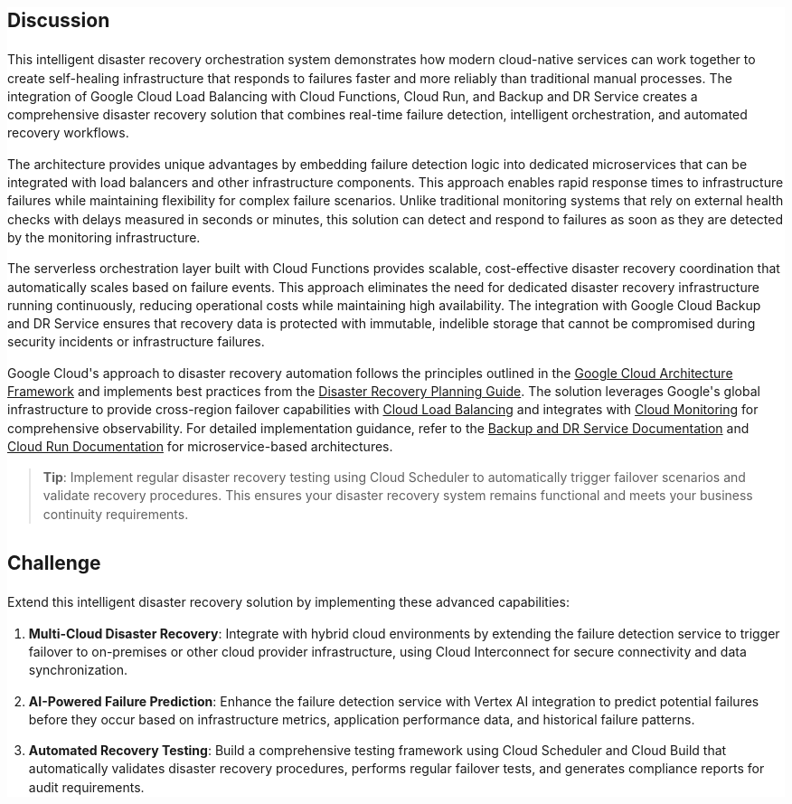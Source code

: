 
## Discussion

This intelligent disaster recovery orchestration system demonstrates how modern cloud-native services can work together to create self-healing infrastructure that responds to failures faster and more reliably than traditional manual processes. The integration of Google Cloud Load Balancing with Cloud Functions, Cloud Run, and Backup and DR Service creates a comprehensive disaster recovery solution that combines real-time failure detection, intelligent orchestration, and automated recovery workflows.

The architecture provides unique advantages by embedding failure detection logic into dedicated microservices that can be integrated with load balancers and other infrastructure components. This approach enables rapid response times to infrastructure failures while maintaining flexibility for complex failure scenarios. Unlike traditional monitoring systems that rely on external health checks with delays measured in seconds or minutes, this solution can detect and respond to failures as soon as they are detected by the monitoring infrastructure.

The serverless orchestration layer built with Cloud Functions provides scalable, cost-effective disaster recovery coordination that automatically scales based on failure events. This approach eliminates the need for dedicated disaster recovery infrastructure running continuously, reducing operational costs while maintaining high availability. The integration with Google Cloud Backup and DR Service ensures that recovery data is protected with immutable, indelible storage that cannot be compromised during security incidents or infrastructure failures.

Google Cloud's approach to disaster recovery automation follows the principles outlined in the [Google Cloud Architecture Framework](https://cloud.google.com/architecture/framework) and implements best practices from the [Disaster Recovery Planning Guide](https://cloud.google.com/architecture/dr-scenarios-planning-guide). The solution leverages Google's global infrastructure to provide cross-region failover capabilities with [Cloud Load Balancing](https://cloud.google.com/load-balancing/docs/features) and integrates with [Cloud Monitoring](https://cloud.google.com/monitoring/docs) for comprehensive observability. For detailed implementation guidance, refer to the [Backup and DR Service Documentation](https://cloud.google.com/backup-disaster-recovery/docs) and [Cloud Run Documentation](https://cloud.google.com/run/docs) for microservice-based architectures.

> **Tip**: Implement regular disaster recovery testing using Cloud Scheduler to automatically trigger failover scenarios and validate recovery procedures. This ensures your disaster recovery system remains functional and meets your business continuity requirements.

## Challenge

Extend this intelligent disaster recovery solution by implementing these advanced capabilities:

1. **Multi-Cloud Disaster Recovery**: Integrate with hybrid cloud environments by extending the failure detection service to trigger failover to on-premises or other cloud provider infrastructure, using Cloud Interconnect for secure connectivity and data synchronization.

2. **AI-Powered Failure Prediction**: Enhance the failure detection service with Vertex AI integration to predict potential failures before they occur based on infrastructure metrics, application performance data, and historical failure patterns.

3. **Automated Recovery Testing**: Build a comprehensive testing framework using Cloud Scheduler and Cloud Build that automatically validates disaster recovery procedures, performs regular failover tests, and generates compliance reports for audit requirements.
